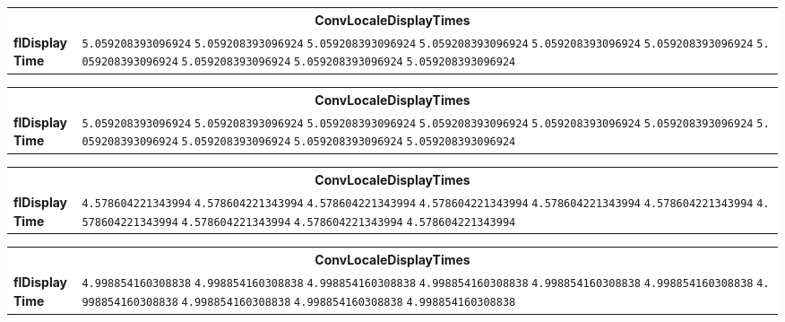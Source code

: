 
<table><tr><th colspan="100%">ConvLocaleDisplayTimes</th></tr><tr><td><b>flDisplayTime</b></td><td><code>5.059208393096924</code>
<code>5.059208393096924</code>
<code>5.059208393096924</code>
<code>5.059208393096924</code>
<code>5.059208393096924</code>
<code>5.059208393096924</code>
<code>5.059208393096924</code>
<code>5.059208393096924</code>
<code>5.059208393096924</code>
<code>5.059208393096924</code>
</td></tr></table>


<table><tr><th colspan="100%">ConvLocaleDisplayTimes</th></tr><tr><td><b>flDisplayTime</b></td><td><code>5.059208393096924</code>
<code>5.059208393096924</code>
<code>5.059208393096924</code>
<code>5.059208393096924</code>
<code>5.059208393096924</code>
<code>5.059208393096924</code>
<code>5.059208393096924</code>
<code>5.059208393096924</code>
<code>5.059208393096924</code>
<code>5.059208393096924</code>
</td></tr></table>


<table><tr><th colspan="100%">ConvLocaleDisplayTimes</th></tr><tr><td><b>flDisplayTime</b></td><td><code>4.578604221343994</code>
<code>4.578604221343994</code>
<code>4.578604221343994</code>
<code>4.578604221343994</code>
<code>4.578604221343994</code>
<code>4.578604221343994</code>
<code>4.578604221343994</code>
<code>4.578604221343994</code>
<code>4.578604221343994</code>
<code>4.578604221343994</code>
</td></tr></table>


<table><tr><th colspan="100%">ConvLocaleDisplayTimes</th></tr><tr><td><b>flDisplayTime</b></td><td><code>4.998854160308838</code>
<code>4.998854160308838</code>
<code>4.998854160308838</code>
<code>4.998854160308838</code>
<code>4.998854160308838</code>
<code>4.998854160308838</code>
<code>4.998854160308838</code>
<code>4.998854160308838</code>
<code>4.998854160308838</code>
<code>4.998854160308838</code>
</td></tr></table>
